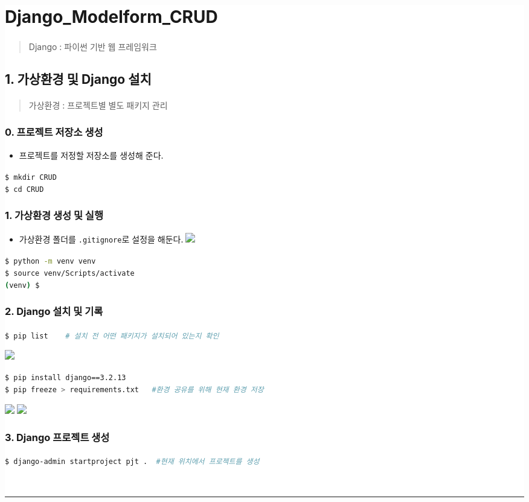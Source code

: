 # Django_Modelform_CRUD

> Django : 파이썬 기반 웹 프레임워크 

## 1. 가상환경 및 Django 설치

> 가상환경 : 프로젝트별 별도 패키지 관리

### 0. 프로젝트 저장소 생성
- 프로젝트를 저정할 저장소를 생성해 준다.
```bash
$ mkdir CRUD
$ cd CRUD
```


### 1. 가상환경 생성 및 실행

* 가상환경 폴더를 `.gitignore`로 설정을 해둔다.
![](https://velog.velcdn.com/images/hvvany/post/6fee8386-1982-475c-8335-1445e813dcae/image.png)


```bash
$ python -m venv venv
$ source venv/Scripts/activate
(venv) $
```

### 2. Django 설치 및 기록

```bash
$ pip list    # 설치 전 어떤 패키지가 설치되어 있는지 확인
```
![](https://velog.velcdn.com/images/hvvany/post/b614ca1d-e16b-4e84-90b8-2b2c1f86cb2a/image.png)

```bash
$ pip install django==3.2.13
$ pip freeze > requirements.txt   #환경 공유를 위해 현재 환경 저장
```
![](https://velog.velcdn.com/images/hvvany/post/6bbaffd2-9cad-4f9a-8d54-e9e81f8e9637/image.png)
![](https://velog.velcdn.com/images/hvvany/post/1158391b-1eef-406a-9f52-02b237b2c95e/image.png)


### 3. Django 프로젝트 생성

```bash
$ django-admin startproject pjt .  #현재 위치에서 프로젝트를 생성
```
<br>

---

